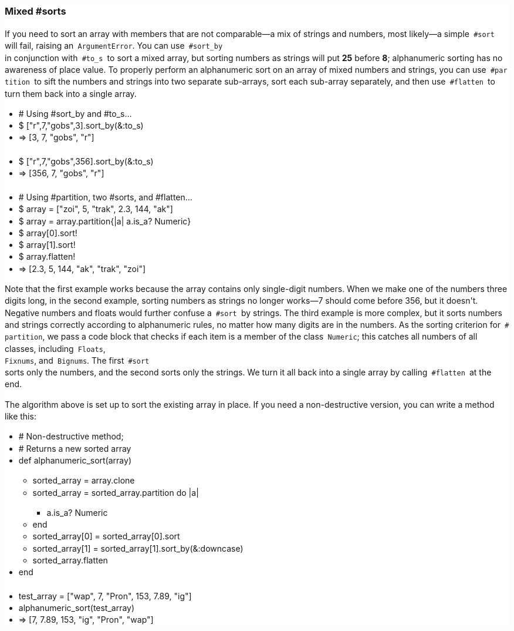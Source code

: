 ### Mixed #sorts

If you need to sort an array with members that are not comparable&mdash;a mix of strings and numbers, most likely&mdash;a simple<code>  #sort </code>will fail, raising an<code> ArgumentError</code>. You can use<code> #sort_by </code>in conjunction with<code> #to_s </code>to sort a mixed array, but sorting numbers as strings will put <strong>25</strong> before <strong>8</strong>; alphanumeric sorting has no awareness of place value. To properly perform an alphanumeric sort on an array of mixed numbers and strings, you can use<code> #partition </code>to sift the numbers and strings into two separate sub-arrays, sort each sub-array separately, and then use<code> #flatten </code>to turn them back into a single array.

<div class="code-block">
  <ul>
    <li class="code-comment"># Using #sort_by and #to_s&hellip;</li>
    <li>$ ["r",7,"gobs",3].sort_by(&amp;:to_s)</li>
    <li class="code-comment">=> [3, 7, "gobs", "r"]</li>
    <br>
    <li>$ ["r",7,"gobs",356].sort_by(&amp;:to_s)</li>
    <li class="code-comment">=> [356, 7, "gobs", "r"]</li>
    <br>
    <li class="code-comment"># Using #partition, two #sorts, and #flatten&hellip;</li>
    <li>$ array = ["zoi", 5, "trak", 2.3, 144, "ak"]</li>
    <li>$ array = array.partition{|a| a.is_a? Numeric}</li>
    <li>$ array[0].sort!</li>
    <li>$ array[1].sort!</li>
    <li>$ array.flatten!</li>
    <li class="code-comment">=> [2.3, 5, 144, "ak", "trak", "zoi"]</li>
  </ul>
</div>

Note that the first example works because the array contains only single-digit numbers. When we make one of the numbers three digits long, in the second example, sorting numbers as strings no longer works&mdash;7 should come before 356, but it doesn't. Negative numbers and floats would further confuse a<code> #sort </code>by strings. The third example is more complex, but it sorts numbers and strings correctly according to alphanumeric rules, no matter how many digits are in the numbers. As the sorting criterion for<code> #partition</code>, we pass a code block that checks if each item is a member of the class<code> Numeric</code>; this catches all numbers of all classes, including<code> Floats</code>,<code> Fixnums</code>, and<code> Bignums</code>. The first<code> #sort </code>sorts only the numbers, and the second sorts only the strings. We turn it all back into a single array by calling<code> #flatten </code>at the end.

The algorithm above is set up to sort the existing array in place. If you need a non-destructive version, you can write a method like this:

<div class="code-block">
  <ul>
    <li class="code-comment"># Non-destructive method;</li>
    <li class="code-comment"># Returns a new sorted array</li>
    <li>def alphanumeric_sort(array)</li>
    <ul>
      <li>sorted_array = array.clone</li>
      <li>sorted_array = sorted_array.partition do |a|</li>
      <ul>
        <li>a.is_a? Numeric</li>
      </ul>
      <li>end</li>
      <li>sorted_array[0] = sorted_array[0].sort</li>
      <li>sorted_array[1] = sorted_array[1].sort_by(&:downcase)</li>
      <li>sorted_array.flatten</li>
    </ul>
    <li>end</li>
    <br>
    <li>test_array = ["wap", 7, "Pron", 153, 7.89, "ig"]</li>
    <li>alphanumeric_sort(test_array)</li>
    <li class="code-comment">=> [7, 7.89, 153, "ig", "Pron", "wap"]</li>